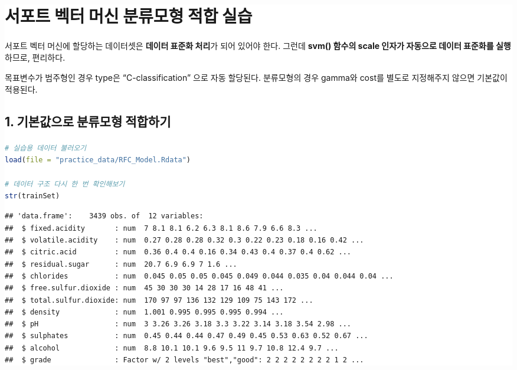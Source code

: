 # 서포트 벡터 머신 분류모형 적합 실습

서포트 벡터 머신에 할당하는 데이터셋은 **데이터 표준화 처리**가 되어 있어야 한다. 그런데 **svm() 함수의 scale
인자가 자동으로 데이터 표준화를 실행**하므로, 편리하다.

목표변수가 범주형인 경우 type은 “C-classification” 으로 자동 할당된다. 분류모형의 경우 gamma와 cost를
별도로 지정해주지 않으면 기본값이 적용된다.

## 1\. 기본값으로 분류모형 적합하기

``` r
# 실습용 데이터 불러오기
load(file = "practice_data/RFC_Model.Rdata")

# 데이터 구조 다시 한 번 확인해보기
str(trainSet)
```

    ## 'data.frame':    3439 obs. of  12 variables:
    ##  $ fixed.acidity       : num  7 8.1 8.1 6.2 6.3 8.1 8.6 7.9 6.6 8.3 ...
    ##  $ volatile.acidity    : num  0.27 0.28 0.28 0.32 0.3 0.22 0.23 0.18 0.16 0.42 ...
    ##  $ citric.acid         : num  0.36 0.4 0.4 0.16 0.34 0.43 0.4 0.37 0.4 0.62 ...
    ##  $ residual.sugar      : num  20.7 6.9 6.9 7 1.6 ...
    ##  $ chlorides           : num  0.045 0.05 0.05 0.045 0.049 0.044 0.035 0.04 0.044 0.04 ...
    ##  $ free.sulfur.dioxide : num  45 30 30 30 14 28 17 16 48 41 ...
    ##  $ total.sulfur.dioxide: num  170 97 97 136 132 129 109 75 143 172 ...
    ##  $ density             : num  1.001 0.995 0.995 0.995 0.994 ...
    ##  $ pH                  : num  3 3.26 3.26 3.18 3.3 3.22 3.14 3.18 3.54 2.98 ...
    ##  $ sulphates           : num  0.45 0.44 0.44 0.47 0.49 0.45 0.53 0.63 0.52 0.67 ...
    ##  $ alcohol             : num  8.8 10.1 10.1 9.6 9.5 11 9.7 10.8 12.4 9.7 ...
    ##  $ grade               : Factor w/ 2 levels "best","good": 2 2 2 2 2 2 2 2 1 2 ...
